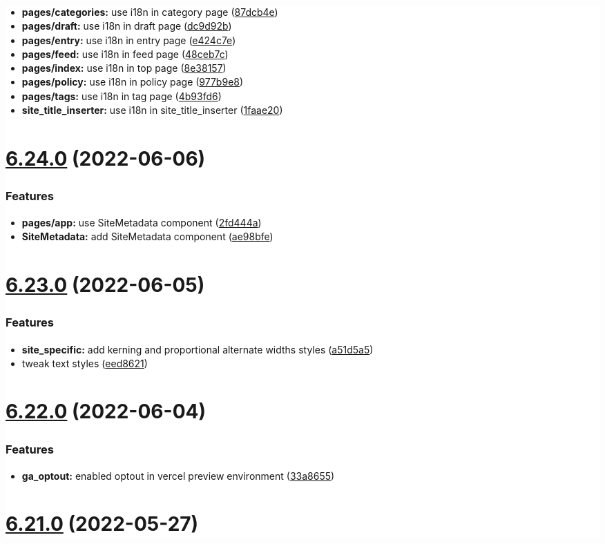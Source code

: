 * **pages/categories:** use i18n in category page ([87dcb4e](https://github.com/kubosho/blog.kubosho.com/commit/87dcb4e5063ef8cb3231cfc52764cc92ecae13b5))
* **pages/draft:** use i18n in draft page ([dc9d92b](https://github.com/kubosho/blog.kubosho.com/commit/dc9d92b9fd7364fda9e468295a1b10d9f4e1f753))
* **pages/entry:** use i18n in entry page ([e424c7e](https://github.com/kubosho/blog.kubosho.com/commit/e424c7e0251f04e5dbdefb13b248822234bcd043))
* **pages/feed:** use i18n in feed page ([48ceb7c](https://github.com/kubosho/blog.kubosho.com/commit/48ceb7c167e380f6c916c4e30605631dfb654a2e))
* **pages/index:** use i18n in top page ([8e38157](https://github.com/kubosho/blog.kubosho.com/commit/8e381574e99acd875a1def5a18e9f8ea75f560c3))
* **pages/policy:** use i18n in policy page ([977b9e8](https://github.com/kubosho/blog.kubosho.com/commit/977b9e89e07ec16adaadfcf8c7f2cb4347c2941e))
* **pages/tags:** use i18n in tag page ([4b93fd6](https://github.com/kubosho/blog.kubosho.com/commit/4b93fd676b3ca71401387f4fce6b92ce8171c248))
* **site_title_inserter:** use i18n in site_title_inserter ([1faae20](https://github.com/kubosho/blog.kubosho.com/commit/1faae202c9d43626f85c52fbe3a36b617c2eef61))

# [6.24.0](https://github.com/kubosho/blog.kubosho.com/compare/v6.23.0...v6.24.0) (2022-06-06)


### Features

* **pages/app:** use SiteMetadata component ([2fd444a](https://github.com/kubosho/blog.kubosho.com/commit/2fd444a7c8266e322163df31679d570fc0bfa065))
* **SiteMetadata:** add SiteMetadata component ([ae98bfe](https://github.com/kubosho/blog.kubosho.com/commit/ae98bfeded94677cee65adb12b8cac05f6426118))

# [6.23.0](https://github.com/kubosho/blog.kubosho.com/compare/v6.22.0...v6.23.0) (2022-06-05)


### Features

* **site_specific:** add kerning and proportional alternate widths styles ([a51d5a5](https://github.com/kubosho/blog.kubosho.com/commit/a51d5a51c81d4671c64c047a7a5cacecf299d454))
* tweak text styles ([eed8621](https://github.com/kubosho/blog.kubosho.com/commit/eed8621a3c1efd364682c538f069e060d20a0d0e))

# [6.22.0](https://github.com/kubosho/blog.kubosho.com/compare/v6.21.0...v6.22.0) (2022-06-04)


### Features

* **ga_optout:** enabled optout in vercel preview environment ([33a8655](https://github.com/kubosho/blog.kubosho.com/commit/33a865524c4fe0eb51b2a11bbc814d9c799f0dfe))

# [6.21.0](https://github.com/kubosho/blog.kubosho.com/compare/v6.20.0...v6.21.0) (2022-05-27)
